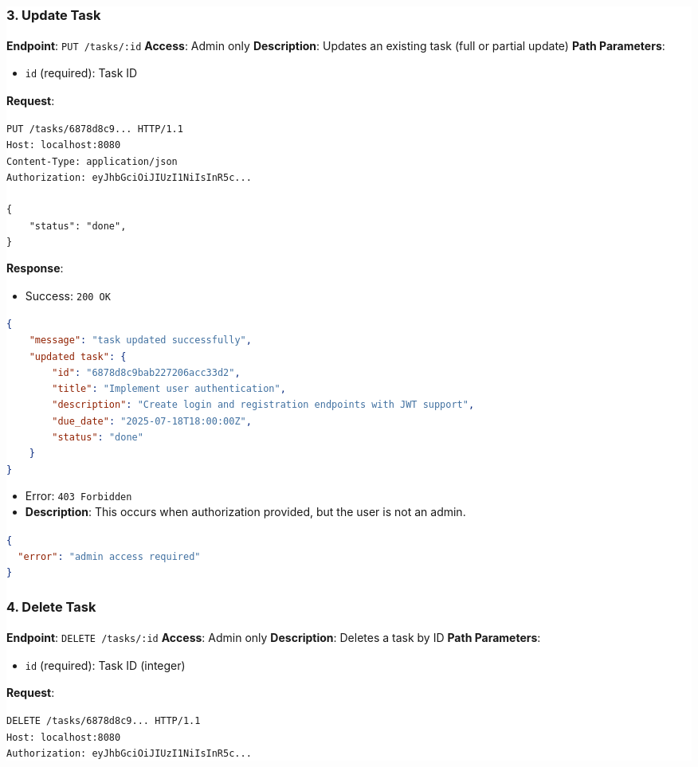 ### 3. Update Task
**Endpoint**: `PUT /tasks/:id`
**Access**: Admin only
**Description**: Updates an existing task (full or partial update)
**Path Parameters**:
- `id` (required): Task ID 

**Request**:
```http
PUT /tasks/6878d8c9... HTTP/1.1
Host: localhost:8080
Content-Type: application/json
Authorization: eyJhbGciOiJIUzI1NiIsInR5c...

{
    "status": "done",
}
```

**Response**:
- Success: `200 OK`
```json
{
    "message": "task updated successfully",
    "updated task": {
        "id": "6878d8c9bab227206acc33d2",
        "title": "Implement user authentication",
        "description": "Create login and registration endpoints with JWT support",
        "due_date": "2025-07-18T18:00:00Z",
        "status": "done"
    }
}
```
- Error: `403 Forbidden`
- **Description**: This occurs when authorization provided, but the user is not an admin.
```json
{
  "error": "admin access required"
}
```

### 4. Delete Task
**Endpoint**: `DELETE /tasks/:id`
**Access**: Admin only
**Description**: Deletes a task by ID
**Path Parameters**:
- `id` (required): Task ID (integer)

**Request**:
```http
DELETE /tasks/6878d8c9... HTTP/1.1
Host: localhost:8080
Authorization: eyJhbGciOiJIUzI1NiIsInR5c...
```
